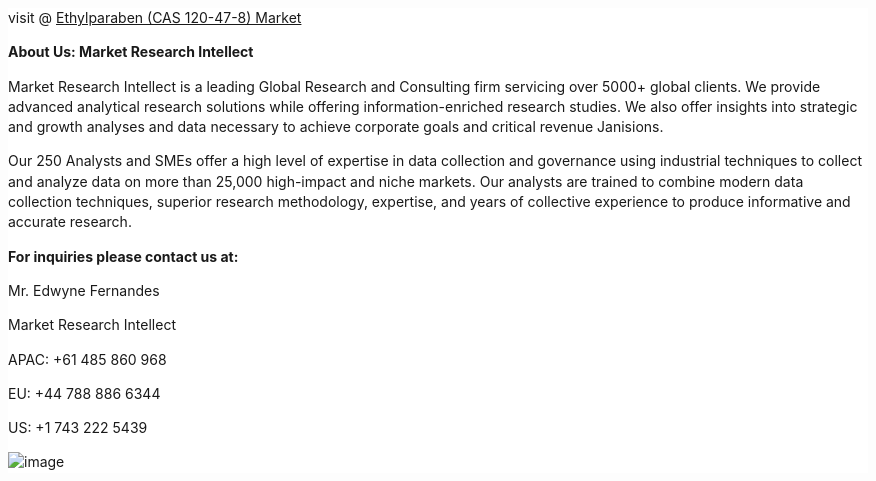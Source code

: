visit&nbsp;@</strong>&nbsp;</span><span class="font-[700]"><a href="https://www.marketresearchintellect.com/product/global-ethylparaben-cas-120-47-8-market/?utm_source=Linkedin&utm_medium=848" target="_blank" data-tracking-control-name="article-ssr-frontend-pulse_little-text-block" data-tracking-will-navigate="" data-test-link="">Ethylparaben (CAS 120-47-8) Market</a></span></p><p><strong><span class="font-[700]">About Us: Market Research Intellect</span></strong></p><p><span class="">Market Research Intellect is a leading Global Research and Consulting firm servicing over 5000+ global clients. We provide advanced analytical research solutions while offering information-enriched research studies.&nbsp;</span>We also offer insights into strategic and growth analyses and data necessary to achieve corporate goals and critical revenue Janisions.</p><p><span class="">Our 250 Analysts and SMEs offer a high level of expertise in data collection and governance using industrial techniques to collect and analyze data on more than 25,000 high-impact and niche markets. Our analysts are trained to combine modern data collection techniques, superior research methodology, expertise, and years of collective experience to produce informative and accurate research.</span></p><p><strong>For inquiries please contact us at:</strong></p><p>Mr. Edwyne Fernandes</p><p>Market Research Intellect</p><p>APAC: +61 485 860 968</p><p>EU: +44 788 886 6344</p><p>US: +1 743 222 5439</p>
![image](https://github.com/user-attachments/assets/5a12c117-aaf4-4f6c-bc0b-a92f44078e6f)
